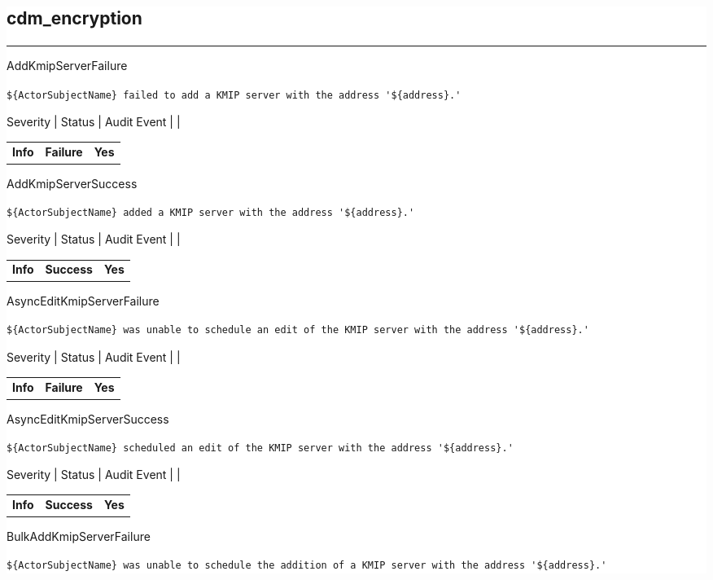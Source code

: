 ## cdm_encryption

______________________________________________________________________

AddKmipServerFailure

```text
${ActorSubjectName} failed to add a KMIP server with the address '${address}.'
```

Severity | Status | Audit Event | |

|          |             |         |
| -------- | ----------- | ------- |
| **Info** | **Failure** | **Yes** |

AddKmipServerSuccess

```text
${ActorSubjectName} added a KMIP server with the address '${address}.'
```

Severity | Status | Audit Event | |

|          |             |         |
| -------- | ----------- | ------- |
| **Info** | **Success** | **Yes** |

AsyncEditKmipServerFailure

```text
${ActorSubjectName} was unable to schedule an edit of the KMIP server with the address '${address}.'
```

Severity | Status | Audit Event | |

|          |             |         |
| -------- | ----------- | ------- |
| **Info** | **Failure** | **Yes** |

AsyncEditKmipServerSuccess

```text
${ActorSubjectName} scheduled an edit of the KMIP server with the address '${address}.'
```

Severity | Status | Audit Event | |

|          |             |         |
| -------- | ----------- | ------- |
| **Info** | **Success** | **Yes** |

BulkAddKmipServerFailure

```text
${ActorSubjectName} was unable to schedule the addition of a KMIP server with the address '${address}.'
```
